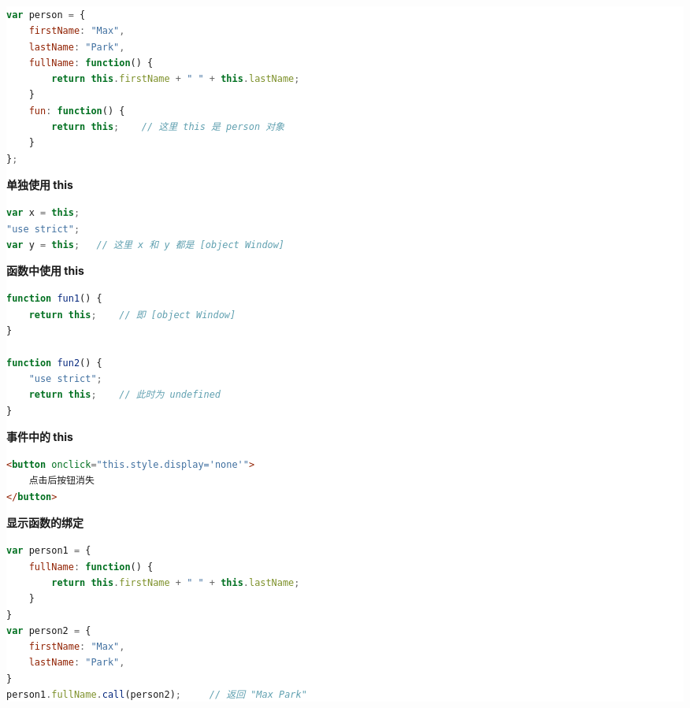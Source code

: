 ```js
var person = {
    firstName: "Max",
    lastName: "Park",
    fullName: function() {
        return this.firstName + " " + this.lastName;
    }
    fun: function() {
        return this;	// 这里 this 是 person 对象
    }
};
```

**单独使用 this**

```js
var x = this;
"use strict";
var y = this;	// 这里 x 和 y 都是 [object Window]
```

**函数中使用 this**

```js
function fun1() {
    return this;	// 即 [object Window]
}

function fun2() {
    "use strict";
    return this;	// 此时为 undefined
}
```

**事件中的 this**

```html
<button onclick="this.style.display='none'">
    点击后按钮消失
</button>
```

**显示函数的绑定**

```js
var person1 = {
    fullName: function() {
        return this.firstName + " " + this.lastName;
    }
}
var person2 = {
    firstName: "Max",
    lastName: "Park",
}
person1.fullName.call(person2);		// 返回 "Max Park"
```
